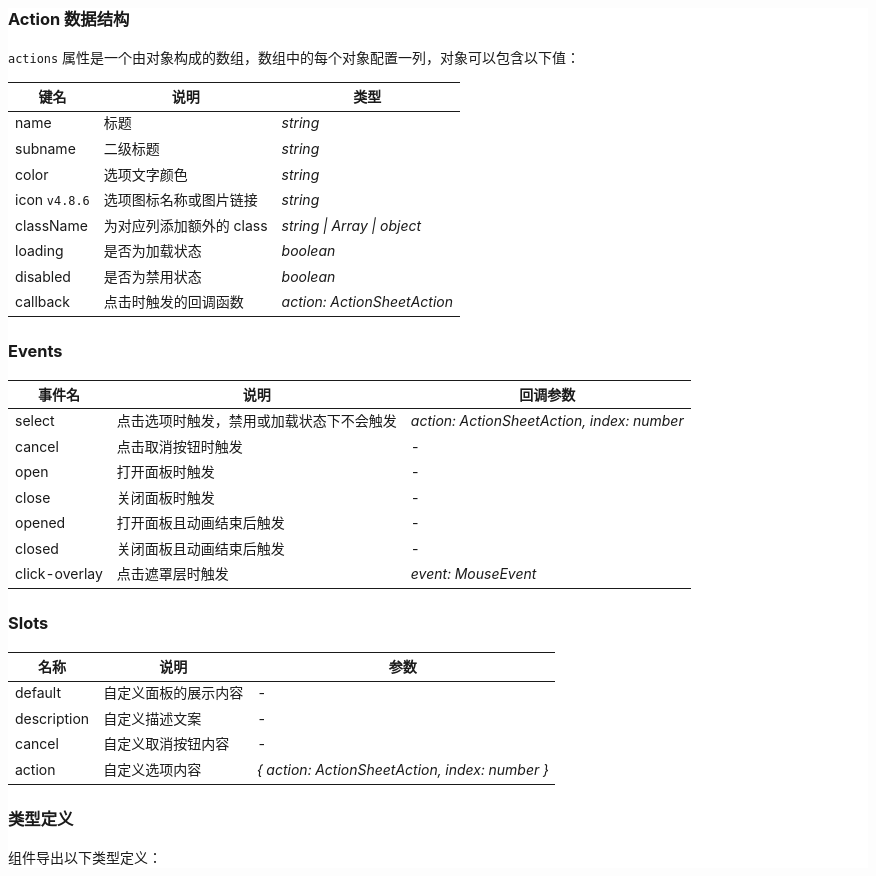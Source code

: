 ### Action 数据结构

`actions` 属性是一个由对象构成的数组，数组中的每个对象配置一列，对象可以包含以下值：

| 键名          | 说明                     | 类型                        |
| ------------- | ------------------------ | --------------------------- |
| name          | 标题                     | _string_                    |
| subname       | 二级标题                 | _string_                    |
| color         | 选项文字颜色             | _string_                    |
| icon `v4.8.6` | 选项图标名称或图片链接   | _string_                    |
| className     | 为对应列添加额外的 class | _string \| Array \| object_ |
| loading       | 是否为加载状态           | _boolean_                   |
| disabled      | 是否为禁用状态           | _boolean_                   |
| callback      | 点击时触发的回调函数     | _action: ActionSheetAction_ |

### Events

| 事件名 | 说明 | 回调参数 |
| --- | --- | --- |
| select | 点击选项时触发，禁用或加载状态下不会触发 | _action: ActionSheetAction, index: number_ |
| cancel | 点击取消按钮时触发 | - |
| open | 打开面板时触发 | - |
| close | 关闭面板时触发 | - |
| opened | 打开面板且动画结束后触发 | - |
| closed | 关闭面板且动画结束后触发 | - |
| click-overlay | 点击遮罩层时触发 | _event: MouseEvent_ |

### Slots

| 名称 | 说明 | 参数 |
| --- | --- | --- |
| default | 自定义面板的展示内容 | - |
| description | 自定义描述文案 | - |
| cancel | 自定义取消按钮内容 | - |
| action | 自定义选项内容 | _{ action: ActionSheetAction, index: number }_ |

### 类型定义

组件导出以下类型定义：
